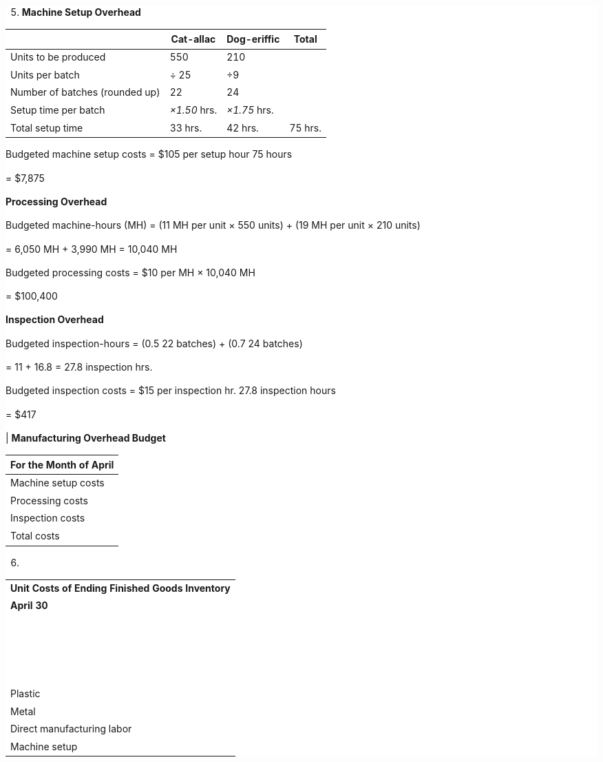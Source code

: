 5. **Machine Setup Overhead**

|                                | **Cat-allac** | **Dog-eriffic** | **Total** |
|--------------------------------|---------------|-----------------|-----------|
| Units to be produced           | 550           | 210             |           |
| Units per batch                | ÷ 25          | ÷9              |           |
| Number of batches (rounded up) | 22            | 24              |           |
| Setup time per batch           | *×1.50* hrs.  | *×1.75* hrs.    |           |
| Total setup time               | 33 hrs.       | 42 hrs.         | 75 hrs.   |

Budgeted machine setup costs = $105 per setup hour 75 hours

= $7,875

**Processing Overhead**

Budgeted machine-hours (MH) = (11 MH per unit × 550 units) + (19 MH per unit × 210 units)

= 6,050 MH + 3,990 MH = 10,040 MH

Budgeted processing costs = $10 per MH × 10,040 MH

= $100,400

**Inspection Overhead**

Budgeted inspection-hours = (0.5 22 batches) + (0.7 24 batches)

= 11 + 16.8 = 27.8 inspection hrs.

Budgeted inspection costs = $15 per inspection hr. 27.8 inspection hours

= $417

| **Manufacturing Overhead Budget** 
                                    
 **For the Month of April**         |
|-----------------------------------|
| Machine setup costs               |
| Processing costs                  |
| Inspection costs                  |
| Total costs                       |

6.

|                                                   |
|---------------------------------------------------|
| **Unit Costs of Ending Finished Goods Inventory** |
| **April 30**                                      |
|                                                   |
|                                                   |
|                                                   |
|                                                   |
| Plastic                                           |
| Metal                                             |
| Direct manufacturing labor                        |
| Machine setup                                     |